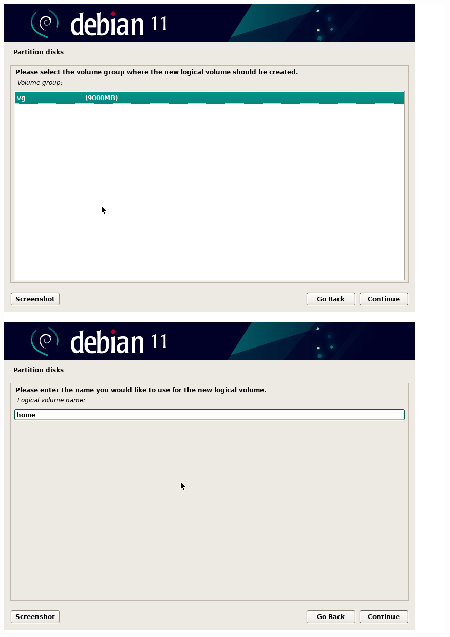 ![alt text](./images/VirtualBox_Debian_11.5-66.png)

![alt text](./images/VirtualBox_Debian_11.5-67.png)
